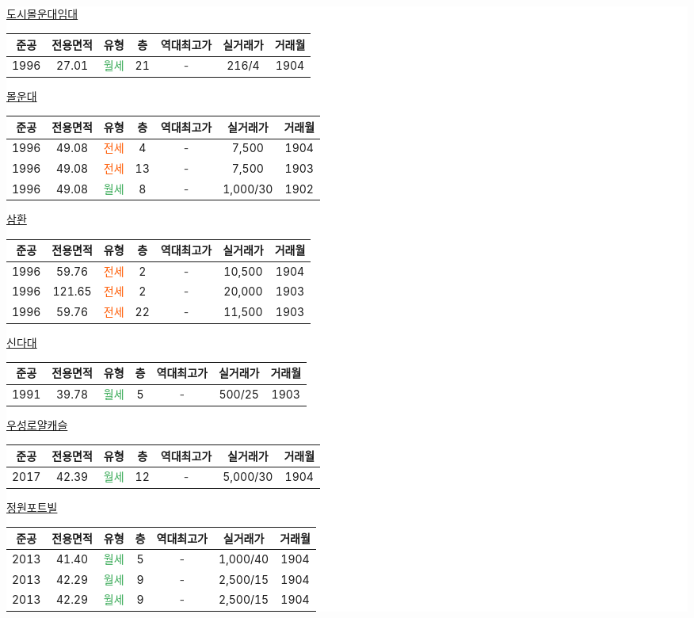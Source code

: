 [도시몰운대임대](https://search.naver.com/search.naver?query=%EB%B6%80%EC%82%B0%EA%B4%91%EC%97%AD%EC%8B%9C+%EC%82%AC%ED%95%98%EA%B5%AC+%EB%8B%A4%EB%8C%80%EB%8F%99+%EB%8F%84%EC%8B%9C%EB%AA%B0%EC%9A%B4%EB%8C%80%EC%9E%84%EB%8C%80)

|준공|전용면적|유형|층|역대최고가|실거래가|거래월|
|:---:|:---:|:---:|:---:|:---:|:---:|:---:|
|1996|27.01|<span style="color:#34a853">월세</span>|21|<span style="color:#444444">-</span>|216/4|1904|

[몰운대](https://search.naver.com/search.naver?query=%EB%B6%80%EC%82%B0%EA%B4%91%EC%97%AD%EC%8B%9C+%EC%82%AC%ED%95%98%EA%B5%AC+%EB%8B%A4%EB%8C%80%EB%8F%99+%EB%AA%B0%EC%9A%B4%EB%8C%80)

|준공|전용면적|유형|층|역대최고가|실거래가|거래월|
|:---:|:---:|:---:|:---:|:---:|:---:|:---:|
|1996|49.08|<span style="color:#ff5a00">전세</span>|4|<span style="color:#444444">-</span>|7,500|1904|
|1996|49.08|<span style="color:#ff5a00">전세</span>|13|<span style="color:#444444">-</span>|7,500|1903|
|1996|49.08|<span style="color:#34a853">월세</span>|8|<span style="color:#444444">-</span>|1,000/30|1902|

[삼환](https://search.naver.com/search.naver?query=%EB%B6%80%EC%82%B0%EA%B4%91%EC%97%AD%EC%8B%9C+%EC%82%AC%ED%95%98%EA%B5%AC+%EB%8B%A4%EB%8C%80%EB%8F%99+%EC%82%BC%ED%99%98)

|준공|전용면적|유형|층|역대최고가|실거래가|거래월|
|:---:|:---:|:---:|:---:|:---:|:---:|:---:|
|1996|59.76|<span style="color:#ff5a00">전세</span>|2|<span style="color:#444444">-</span>|10,500|1904|
|1996|121.65|<span style="color:#ff5a00">전세</span>|2|<span style="color:#444444">-</span>|20,000|1903|
|1996|59.76|<span style="color:#ff5a00">전세</span>|22|<span style="color:#444444">-</span>|11,500|1903|

[신다대](https://search.naver.com/search.naver?query=%EB%B6%80%EC%82%B0%EA%B4%91%EC%97%AD%EC%8B%9C+%EC%82%AC%ED%95%98%EA%B5%AC+%EB%8B%A4%EB%8C%80%EB%8F%99+%EC%8B%A0%EB%8B%A4%EB%8C%80)

|준공|전용면적|유형|층|역대최고가|실거래가|거래월|
|:---:|:---:|:---:|:---:|:---:|:---:|:---:|
|1991|39.78|<span style="color:#34a853">월세</span>|5|<span style="color:#444444">-</span>|500/25|1903|

[우성로얄캐슬](https://search.naver.com/search.naver?query=%EB%B6%80%EC%82%B0%EA%B4%91%EC%97%AD%EC%8B%9C+%EC%82%AC%ED%95%98%EA%B5%AC+%EB%8B%A4%EB%8C%80%EB%8F%99+%EC%9A%B0%EC%84%B1%EB%A1%9C%EC%96%84%EC%BA%90%EC%8A%AC)

|준공|전용면적|유형|층|역대최고가|실거래가|거래월|
|:---:|:---:|:---:|:---:|:---:|:---:|:---:|
|2017|42.39|<span style="color:#34a853">월세</span>|12|<span style="color:#444444">-</span>|5,000/30|1904|

[정원포트빌](https://search.naver.com/search.naver?query=%EB%B6%80%EC%82%B0%EA%B4%91%EC%97%AD%EC%8B%9C+%EC%82%AC%ED%95%98%EA%B5%AC+%EB%8B%A4%EB%8C%80%EB%8F%99+%EC%A0%95%EC%9B%90%ED%8F%AC%ED%8A%B8%EB%B9%8C)

|준공|전용면적|유형|층|역대최고가|실거래가|거래월|
|:---:|:---:|:---:|:---:|:---:|:---:|:---:|
|2013|41.40|<span style="color:#34a853">월세</span>|5|<span style="color:#444444">-</span>|1,000/40|1904|
|2013|42.29|<span style="color:#34a853">월세</span>|9|<span style="color:#444444">-</span>|2,500/15|1904|
|2013|42.29|<span style="color:#34a853">월세</span>|9|<span style="color:#444444">-</span>|2,500/15|1904|
